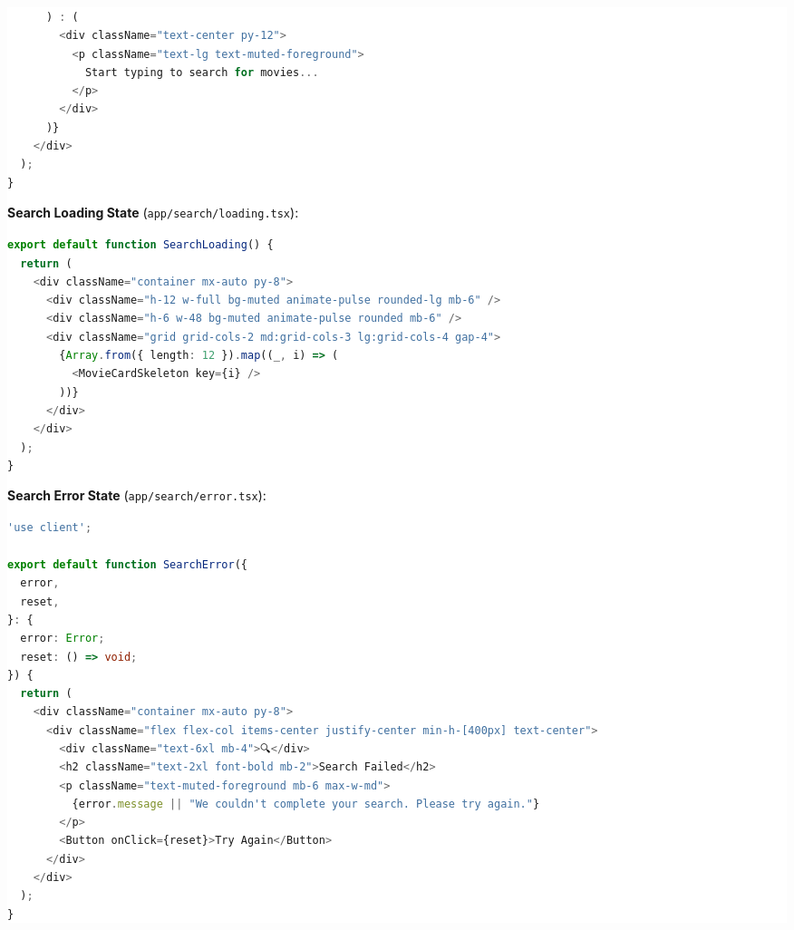 ```typescript
      ) : (
        <div className="text-center py-12">
          <p className="text-lg text-muted-foreground">
            Start typing to search for movies...
          </p>
        </div>
      )}
    </div>
  );
}
```

**Search Loading State** (`app/search/loading.tsx`):
```typescript
export default function SearchLoading() {
  return (
    <div className="container mx-auto py-8">
      <div className="h-12 w-full bg-muted animate-pulse rounded-lg mb-6" />
      <div className="h-6 w-48 bg-muted animate-pulse rounded mb-6" />
      <div className="grid grid-cols-2 md:grid-cols-3 lg:grid-cols-4 gap-4">
        {Array.from({ length: 12 }).map((_, i) => (
          <MovieCardSkeleton key={i} />
        ))}
      </div>
    </div>
  );
}
```

**Search Error State** (`app/search/error.tsx`):
```typescript
'use client';

export default function SearchError({
  error,
  reset,
}: {
  error: Error;
  reset: () => void;
}) {
  return (
    <div className="container mx-auto py-8">
      <div className="flex flex-col items-center justify-center min-h-[400px] text-center">
        <div className="text-6xl mb-4">🔍</div>
        <h2 className="text-2xl font-bold mb-2">Search Failed</h2>
        <p className="text-muted-foreground mb-6 max-w-md">
          {error.message || "We couldn't complete your search. Please try again."}
        </p>
        <Button onClick={reset}>Try Again</Button>
      </div>
    </div>
  );
}
```
